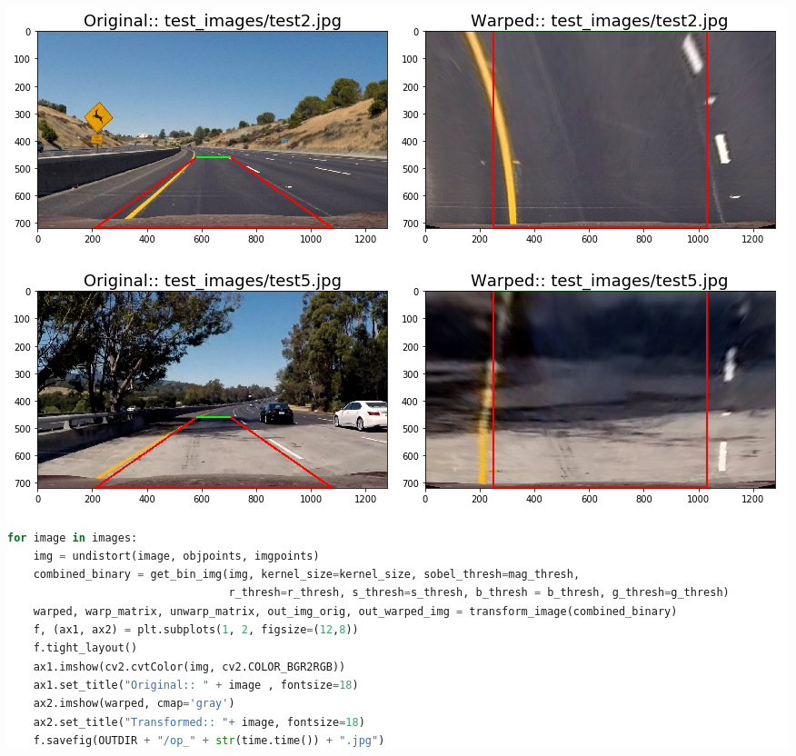 ![png](output_40_4.png)



![png](output_40_5.png)



```python
for image in images:
    img = undistort(image, objpoints, imgpoints)
    combined_binary = get_bin_img(img, kernel_size=kernel_size, sobel_thresh=mag_thresh, 
                                  r_thresh=r_thresh, s_thresh=s_thresh, b_thresh = b_thresh, g_thresh=g_thresh)
    warped, warp_matrix, unwarp_matrix, out_img_orig, out_warped_img = transform_image(combined_binary)
    f, (ax1, ax2) = plt.subplots(1, 2, figsize=(12,8))
    f.tight_layout()
    ax1.imshow(cv2.cvtColor(img, cv2.COLOR_BGR2RGB))
    ax1.set_title("Original:: " + image , fontsize=18)
    ax2.imshow(warped, cmap='gray')
    ax2.set_title("Transformed:: "+ image, fontsize=18)
    f.savefig(OUTDIR + "/op_" + str(time.time()) + ".jpg")
```

